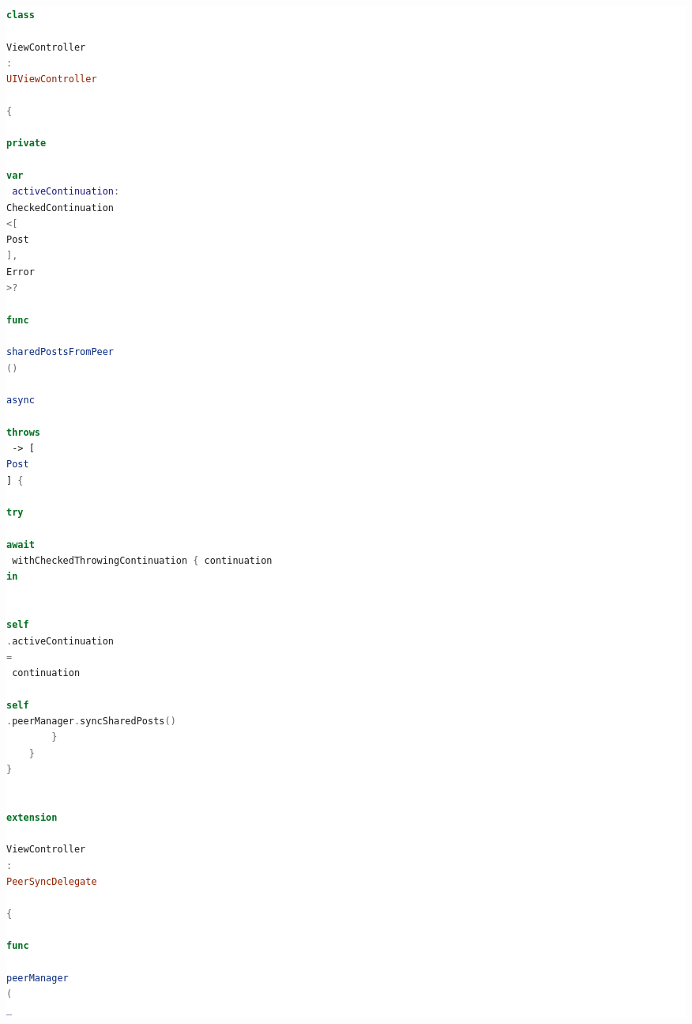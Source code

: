 ```swift
class
 
ViewController
: 
UIViewController
 
{
    
private
 
var
 activeContinuation: 
CheckedContinuation
<[
Post
], 
Error
>?
    
func
 
sharedPostsFromPeer
()
 
async
 
throws
 -> [
Post
] {
        
try
 
await
 withCheckedThrowingContinuation { continuation 
in

            
self
.activeContinuation 
=
 continuation
            
self
.peerManager.syncSharedPosts()
        }
    }
}


extension
 
ViewController
: 
PeerSyncDelegate
 
{
    
func
 
peerManager
(
_
```